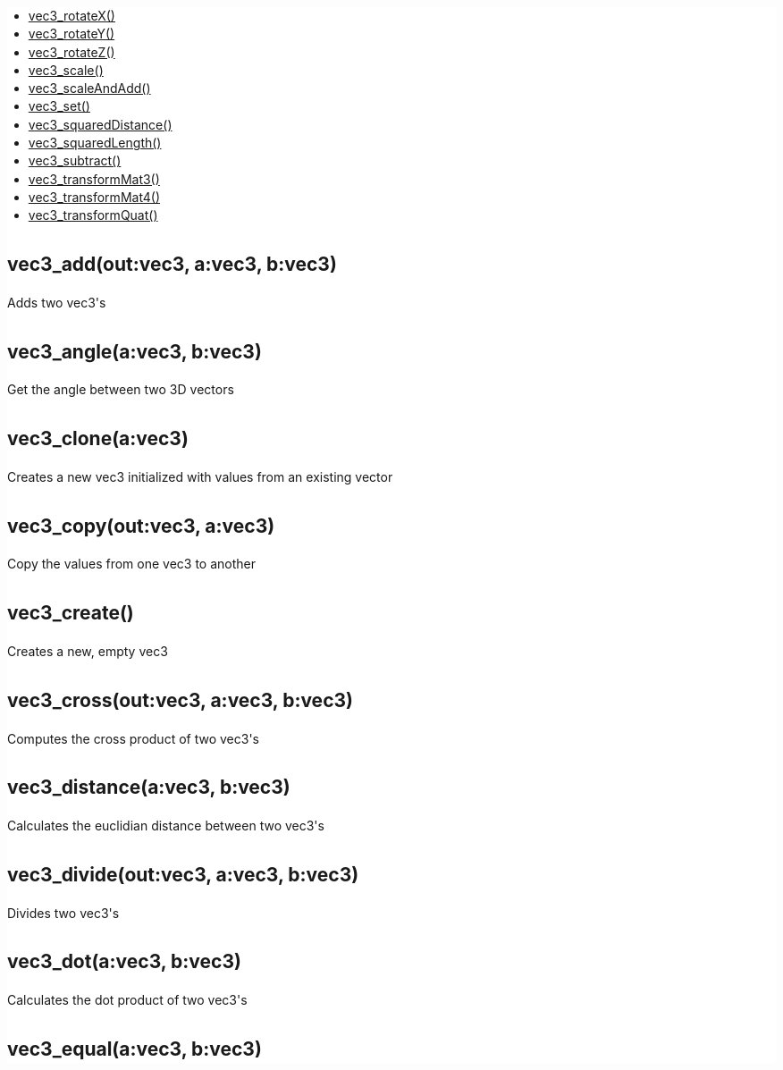   - [vec3_rotateX()](#rotatexoutvec3avec3bvec3cnumber)
  - [vec3_rotateY()](#rotateyoutvec3avec3bvec3cnumber)
  - [vec3_rotateZ()](#rotatezoutvec3avec3bvec3cnumber)
  - [vec3_scale()](#scaleoutvec3avec3bnumber)
  - [vec3_scaleAndAdd()](#scaleandaddoutvec3avec3bvec3scalenumber)
  - [vec3_set()](#setoutvec3xnumberynumberznumber)
  - [vec3_squaredDistance()](#squareddistanceavec3bvec3)
  - [vec3_squaredLength()](#squaredlengthavec3)
  - [vec3_subtract()](#subtractoutvec3avec3bvec3)
  - [vec3_transformMat3()](#transformmat3outvec3avec3mmat4)
  - [vec3_transformMat4()](#transformmat4outvec3avec3mmat4)
  - [vec3_transformQuat()](#transformquatoutvec3avec3qquat)

## vec3_add(out:vec3, a:vec3, b:vec3)

  Adds two vec3's

## vec3_angle(a:vec3, b:vec3)

  Get the angle between two 3D vectors

## vec3_clone(a:vec3)

  Creates a new vec3 initialized with values from an existing vector

## vec3_copy(out:vec3, a:vec3)

  Copy the values from one vec3 to another

## vec3_create()

  Creates a new, empty vec3

## vec3_cross(out:vec3, a:vec3, b:vec3)

  Computes the cross product of two vec3's

## vec3_distance(a:vec3, b:vec3)

  Calculates the euclidian distance between two vec3's

## vec3_divide(out:vec3, a:vec3, b:vec3)

  Divides two vec3's

## vec3_dot(a:vec3, b:vec3)

  Calculates the dot product of two vec3's

## vec3_equal(a:vec3, b:vec3)

